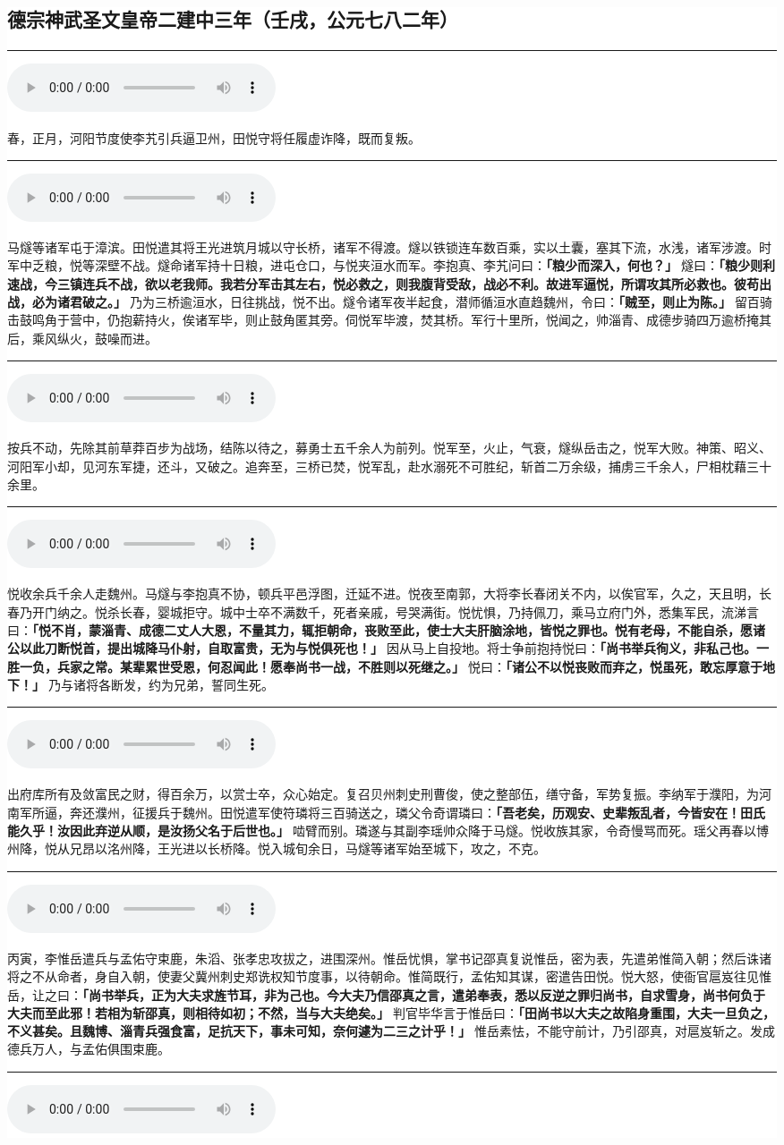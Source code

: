 
## 德宗神武圣文皇帝二建中三年（壬戌，公元七八二年）

---

![](assets/audios/227/34.mp3)

春，正月，河阳节度使李艽引兵逼卫州，田悦守将任履虚诈降，既而复叛。

---

![](assets/audios/227/35.mp3)

马燧等诸军屯于漳滨。田悦遣其将王光进筑月城以守长桥，诸军不得渡。燧以铁锁连车数百乘，实以土囊，塞其下流，水浅，诸军涉渡。时军中乏粮，悦等深壁不战。燧命诸军持十日粮，进屯仓口，与悦夹洹水而军。李抱真、李艽问曰：__「粮少而深入，何也？」__ 燧曰：__「粮少则利速战，今三镇连兵不战，欲以老我师。我若分军击其左右，悦必救之，则我腹背受敌，战必不利。故进军逼悦，所谓攻其所必救也。彼苟出战，必为诸君破之。」__ 乃为三桥逾洹水，日往挑战，悦不出。燧令诸军夜半起食，潜师循洹水直趋魏州，令曰：__「贼至，则止为陈。」__ 留百骑击鼓鸣角于营中，仍抱薪持火，俟诸军毕，则止鼓角匿其旁。伺悦军毕渡，焚其桥。军行十里所，悦闻之，帅淄青、成德步骑四万逾桥掩其后，乘风纵火，鼓噪而进。

---

![](assets/audios/227/36.mp3)

按兵不动，先除其前草莽百步为战场，结陈以待之，募勇士五千余人为前列。悦军至，火止，气衰，燧纵岳击之，悦军大败。神策、昭义、河阳军小却，见河东军捷，还斗，又破之。追奔至，三桥已焚，悦军乱，赴水溺死不可胜纪，斩首二万余级，捕虏三千余人，尸相枕藉三十余里。

---

![](assets/audios/227/37.mp3)

悦收余兵千余人走魏州。马燧与李抱真不协，顿兵平邑浮图，迁延不进。悦夜至南郭，大将李长春闭关不内，以俟官军，久之，天且明，长春乃开门纳之。悦杀长春，婴城拒守。城中士卒不满数千，死者亲戚，号哭满街。悦忧惧，乃持佩刀，乘马立府门外，悉集军民，流涕言曰：__「悦不肖，蒙淄青、成德二丈人大恩，不量其力，辄拒朝命，丧败至此，使士大夫肝脑涂地，皆悦之罪也。悦有老母，不能自杀，愿诸公以此刀断悦首，提出城降马仆射，自取富贵，无为与悦俱死也！」__ 因从马上自投地。将士争前抱持悦曰：__「尚书举兵徇义，非私己也。一胜一负，兵家之常。某辈累世受恩，何忍闻此！愿奉尚书一战，不胜则以死继之。」__ 悦曰：__「诸公不以悦丧败而弃之，悦虽死，敢忘厚意于地下！」__ 乃与诸将各断发，约为兄弟，誓同生死。

---

![](assets/audios/227/38.mp3)

出府库所有及敛富民之财，得百余万，以赏士卒，众心始定。复召贝州刺史刑曹俊，使之整部伍，缮守备，军势复振。李纳军于濮阳，为河南军所逼，奔还濮州，征援兵于魏州。田悦遣军使符璘将三百骑送之，璘父令奇谓璘曰：__「吾老矣，历观安、史辈叛乱者，今皆安在！田氏能久乎！汝因此弃逆从顺，是汝扬父名于后世也。」__ 啮臂而别。璘遂与其副李瑶帅众降于马燧。悦收族其家，令奇慢骂而死。瑶父再春以博州降，悦从兄昂以洺州降，王光进以长桥降。悦入城旬余日，马燧等诸军始至城下，攻之，不克。

---

![](assets/audios/227/39.mp3)

丙寅，李惟岳遣兵与孟佑守束鹿，朱滔、张孝忠攻拔之，进围深州。惟岳忧惧，掌书记邵真复说惟岳，密为表，先遣弟惟简入朝；然后诛诸将之不从命者，身自入朝，使妻父冀州刺史郑诜权知节度事，以待朝命。惟简既行，孟佑知其谋，密遣告田悦。悦大怒，使衙官扈岌往见惟岳，让之曰：__「尚书举兵，正为大夫求旌节耳，非为己也。今大夫乃信邵真之言，遣弟奉表，悉以反逆之罪归尚书，自求雪身，尚书何负于大夫而至此邪！若相为斩邵真，则相待如初；不然，当与大夫绝矣。」__ 判官毕华言于惟岳曰：__「田尚书以大夫之故陷身重围，大夫一旦负之，不义甚矣。且魏博、淄青兵强食富，足抗天下，事未可知，奈何遽为二三之计乎！」__ 惟岳素怯，不能守前计，乃引邵真，对扈岌斩之。发成德兵万人，与孟佑俱围束鹿。

---

![](assets/audios/227/40.mp3)

